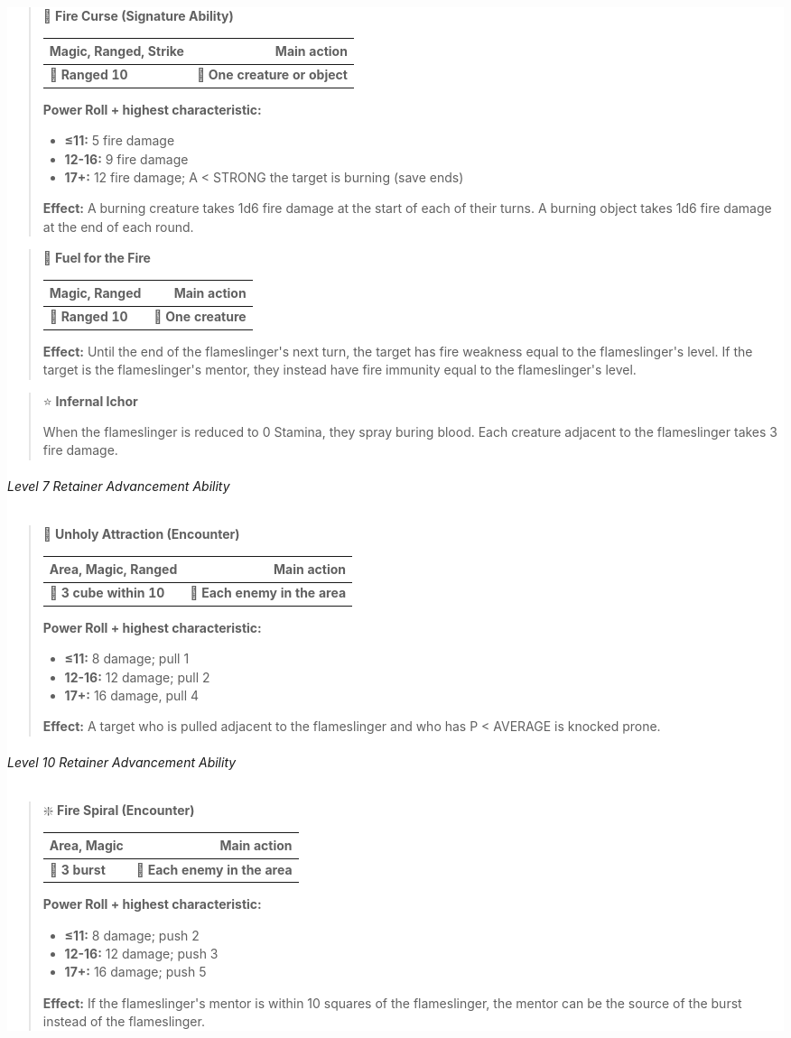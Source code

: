 > 🏹 **Fire Curse (Signature Ability)**
>
> | **Magic, Ranged, Strike** |               **Main action** |
> | ------------------------- | ----------------------------: |
> | **📏 Ranged 10**          | **🎯 One creature or object** |
>
> **Power Roll + highest characteristic:**
>
> - **≤11:** 5 fire damage
> - **12-16:** 9 fire damage
> - **17+:** 12 fire damage; A < STRONG the target is burning (save ends)
>
> **Effect:** A burning creature takes 1d6 fire damage at the start of each of their turns. A burning object takes 1d6 fire damage at the end of each round.

> 🏹 **Fuel for the Fire**
>
> | **Magic, Ranged** |     **Main action** |
> | ----------------- | ------------------: |
> | **📏 Ranged 10**  | **🎯 One creature** |
>
> **Effect:** Until the end of the flameslinger's next turn, the target has fire weakness equal to the flameslinger's level. If the target is the flameslinger's mentor, they instead have fire immunity equal to the flameslinger's level.

> ⭐️ **Infernal Ichor**
>
> When the flameslinger is reduced to 0 Stamina, they spray buring blood. Each creature adjacent to the flameslinger takes 3 fire damage.

###### Level 7 Retainer Advancement Ability

> 🔳 **Unholy Attraction (Encounter)**
>
> | **Area, Magic, Ranged** |               **Main action** |
> | ----------------------- | ----------------------------: |
> | **📏 3 cube within 10** | **🎯 Each enemy in the area** |
>
> **Power Roll + highest characteristic:**
>
> - **≤11:** 8 damage; pull 1
> - **12-16:** 12 damage; pull 2
> - **17+:** 16 damage, pull 4
>
> **Effect:** A target who is pulled adjacent to the flameslinger and who has P < AVERAGE is knocked prone.

###### Level 10 Retainer Advancement Ability

> ❇️ **Fire Spiral (Encounter)**
>
> | **Area, Magic** |               **Main action** |
> | --------------- | ----------------------------: |
> | **📏 3 burst**  | **🎯 Each enemy in the area** |
>
> **Power Roll + highest characteristic:**
>
> - **≤11:** 8 damage; push 2
> - **12-16:** 12 damage; push 3
> - **17+:** 16 damage; push 5
>
> **Effect:** If the flameslinger's mentor is within 10 squares of the flameslinger, the mentor can be the source of the burst instead of the flameslinger.
